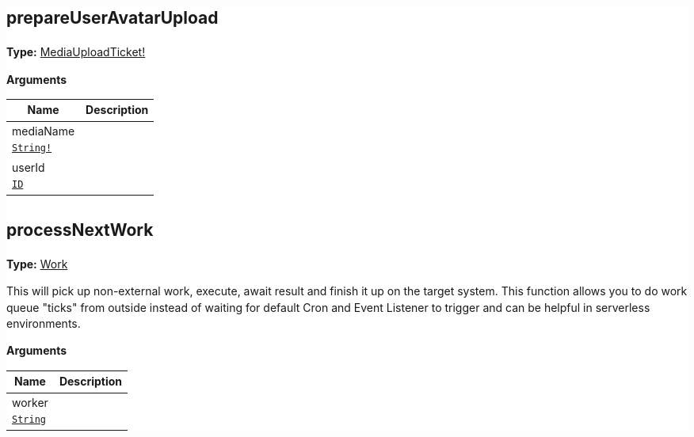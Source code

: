 </td>
</tr>
</tbody>
</table>

## prepareUserAvatarUpload

**Type:** [MediaUploadTicket!](/api/objects#mediauploadticket)



<p style={{ marginBottom: "0.4em" }}><strong>Arguments</strong></p>

<table>
<thead><tr><th>Name</th><th>Description</th></tr></thead>
<tbody>
<tr>
<td>
mediaName<br />
<a href="/api/scalars#string"><code>String!</code></a>
</td>
<td>

</td>
</tr>
<tr>
<td>
userId<br />
<a href="/api/scalars#id"><code>ID</code></a>
</td>
<td>

</td>
</tr>
</tbody>
</table>

## processNextWork

**Type:** [Work](/api/objects#work)

This will pick up non-external work, execute, await result and finish
it up on the target system. This function allows you to do work queue "ticks"
from outside instead of waiting for default Cron and Event Listener to trigger
and can be helpful in serverless environments.

<p style={{ marginBottom: "0.4em" }}><strong>Arguments</strong></p>

<table>
<thead><tr><th>Name</th><th>Description</th></tr></thead>
<tbody>
<tr>
<td>
worker<br />
<a href="/api/scalars#string"><code>String</code></a>
</td>
<td>
